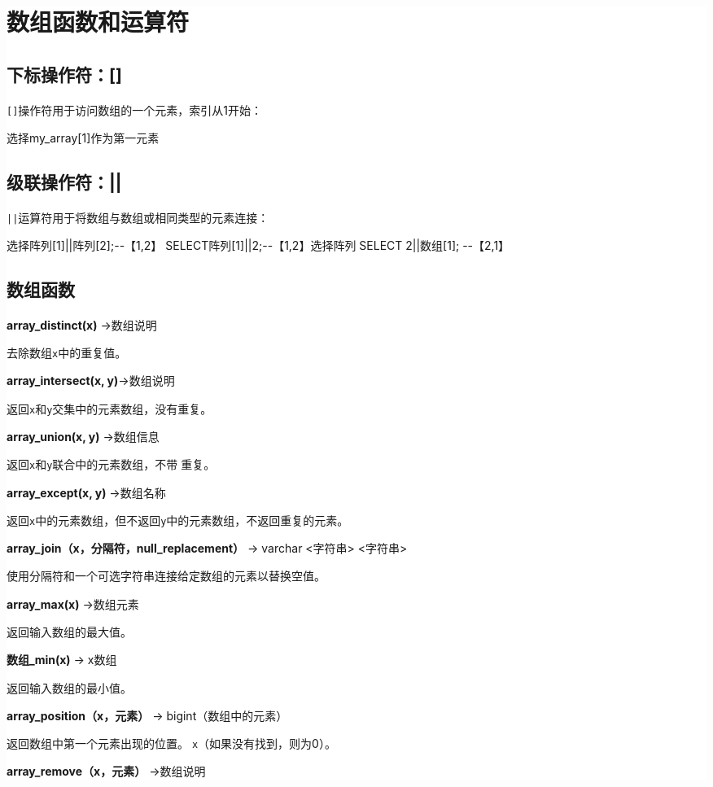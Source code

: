 数组函数和运算符
=============================

下标操作符：\[\]
------------------------

`[]`操作符用于访问数组的一个元素，索引从1开始：

选择my_array[1]作为第一元素

级联操作符：\|\|
----------------------------

`||`运算符用于将数组与数组或相同类型的元素连接：

选择阵列[1]||阵列[2];--【1,2】
SELECT阵列[1]||2;--【1,2】选择阵列
SELECT 2||数组[1]; --【2,1】

数组函数
---------------

**array\_distinct(x)** -\>数组说明

去除数组`x`中的重复值。


**array\_intersect(x, y)**-\>数组说明

返回`x`和`y`交集中的元素数组，没有重复。


**array\_union(x, y)** -\>数组信息

返回`x`和`y`联合中的元素数组，不带
重复。


**array\_except(x, y)** -\>数组名称

返回`x`中的元素数组，但不返回`y`中的元素数组，不返回重复的元素。


**array\_join（x，分隔符，null\_replacement）** -\> varchar <字符串> <字符串>

使用分隔符和一个可选字符串连接给定数组的元素以替换空值。


**array\_max(x)** -\>数组元素

返回输入数组的最大值。


**数组\_min(x)** -\> x数组

返回输入数组的最小值。


**array\_position（x，元素）** -\> bigint（数组中的元素）

返回数组中第一个元素出现的位置。
`x`（如果没有找到，则为0）。


**array\_remove（x，元素）** -\>数组说明

